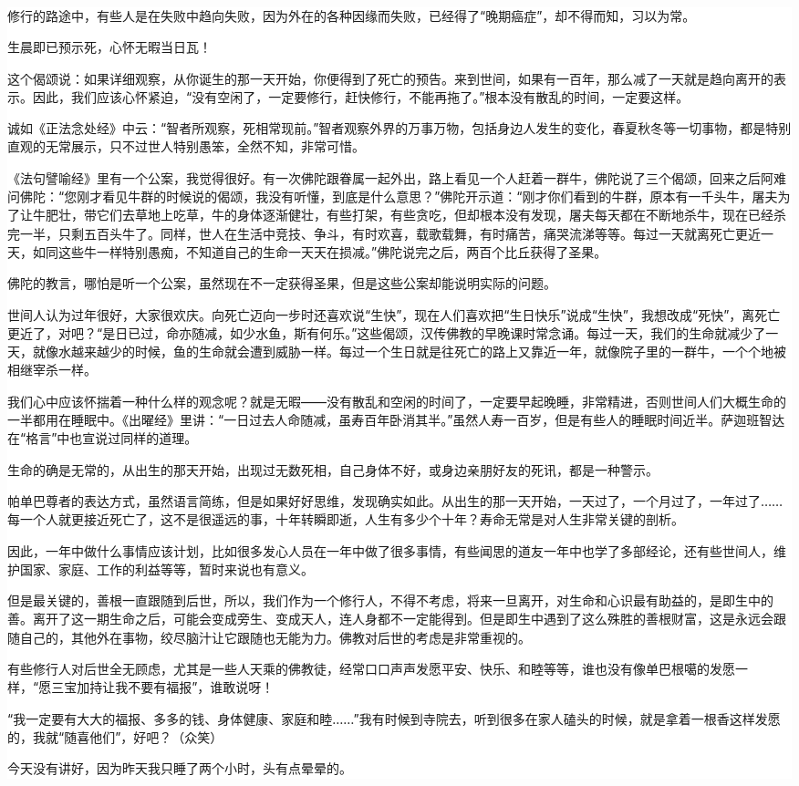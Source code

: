 修行的路途中，有些人是在失败中趋向失败，因为外在的各种因缘而失败，已经得了“晚期癌症”，却不得而知，习以为常。

生晨即已预示死，心怀无暇当日瓦！

这个偈颂说：如果详细观察，从你诞生的那一天开始，你便得到了死亡的预告。来到世间，如果有一百年，那么减了一天就是趋向离开的表示。因此，我们应该心怀紧迫，“没有空闲了，一定要修行，赶快修行，不能再拖了。”根本没有散乱的时间，一定要这样。

诚如《正法念处经》中云：“智者所观察，死相常现前。”智者观察外界的万事万物，包括身边人发生的变化，春夏秋冬等一切事物，都是特别直观的无常展示，只不过世人特别愚笨，全然不知，非常可惜。

《法句譬喻经》里有一个公案，我觉得很好。有一次佛陀跟眷属一起外出，路上看见一个人赶着一群牛，佛陀说了三个偈颂，回来之后阿难问佛陀：“您刚才看见牛群的时候说的偈颂，我没有听懂，到底是什么意思？”佛陀开示道：“刚才你们看到的牛群，原本有一千头牛，屠夫为了让牛肥壮，带它们去草地上吃草，牛的身体逐渐健壮，有些打架，有些贪吃，但却根本没有发现，屠夫每天都在不断地杀牛，现在已经杀完一半，只剩五百头牛了。同样，世人在生活中竞技、争斗，有时欢喜，载歌载舞，有时痛苦，痛哭流涕等等。每过一天就离死亡更近一天，如同这些牛一样特别愚痴，不知道自己的生命一天天在损减。”佛陀说完之后，两百个比丘获得了圣果。

佛陀的教言，哪怕是听一个公案，虽然现在不一定获得圣果，但是这些公案却能说明实际的问题。

世间人认为过年很好，大家很欢庆。向死亡迈向一步时还喜欢说“生快”，现在人们喜欢把“生日快乐”说成“生快”，我想改成“死快”，离死亡更近了，对吧？“是日已过，命亦随减，如少水鱼，斯有何乐。”这些偈颂，汉传佛教的早晚课时常念诵。每过一天，我们的生命就减少了一天，就像水越来越少的时候，鱼的生命就会遭到威胁一样。每过一个生日就是往死亡的路上又靠近一年，就像院子里的一群牛，一个个地被相继宰杀一样。

我们心中应该怀揣着一种什么样的观念呢？就是无暇——没有散乱和空闲的时间了，一定要早起晚睡，非常精进，否则世间人们大概生命的一半都用在睡眠中。《出曜经》里讲：“一日过去人命随减，虽寿百年卧消其半。”虽然人寿一百岁，但是有些人的睡眠时间近半。萨迦班智达在“格言”中也宣说过同样的道理。

生命的确是无常的，从出生的那天开始，出现过无数死相，自己身体不好，或身边亲朋好友的死讯，都是一种警示。

帕单巴尊者的表达方式，虽然语言简练，但是如果好好思维，发现确实如此。从出生的那一天开始，一天过了，一个月过了，一年过了……每一个人就更接近死亡了，这不是很遥远的事，十年转瞬即逝，人生有多少个十年？寿命无常是对人生非常关键的剖析。

因此，一年中做什么事情应该计划，比如很多发心人员在一年中做了很多事情，有些闻思的道友一年中也学了多部经论，还有些世间人，维护国家、家庭、工作的利益等等，暂时来说也有意义。

但是最关键的，善根一直跟随到后世，所以，我们作为一个修行人，不得不考虑，将来一旦离开，对生命和心识最有助益的，是即生中的善。离开了这一期生命之后，可能会变成旁生、变成天人，连人身都不一定能得到。但是即生中遇到了这么殊胜的善根财富，这是永远会跟随自己的，其他外在事物，绞尽脑汁让它跟随也无能为力。佛教对后世的考虑是非常重视的。

有些修行人对后世全无顾虑，尤其是一些人天乘的佛教徒，经常口口声声发愿平安、快乐、和睦等等，谁也没有像单巴根噶的发愿一样，“愿三宝加持让我不要有福报”，谁敢说呀！

“我一定要有大大的福报、多多的钱、身体健康、家庭和睦……”我有时候到寺院去，听到很多在家人磕头的时候，就是拿着一根香这样发愿的，我就“随喜他们”，好吧？（众笑）

今天没有讲好，因为昨天我只睡了两个小时，头有点晕晕的。

